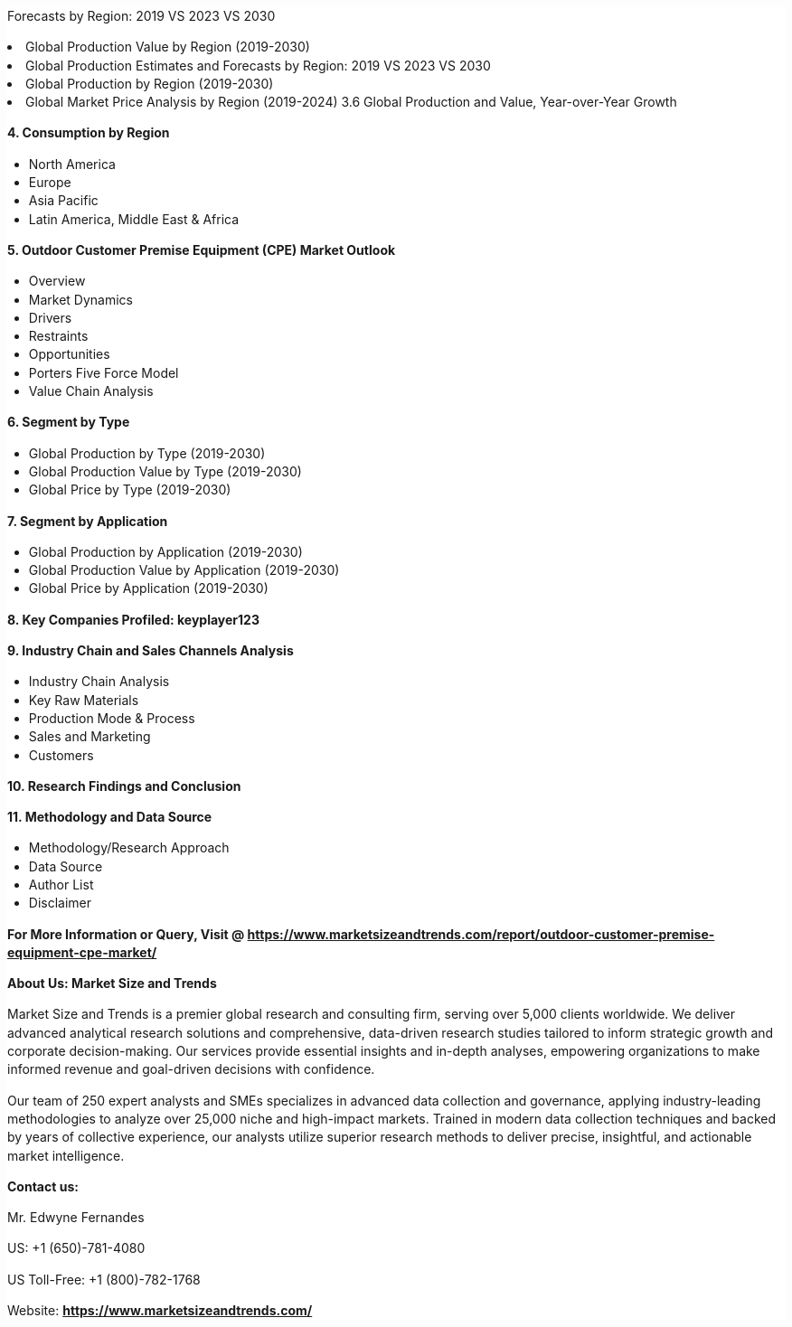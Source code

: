 Forecasts by Region: 2019 VS 2023 VS 2030</li><li>Global Production Value by Region (2019-2030)</li><li>Global Production Estimates and Forecasts by Region: 2019 VS 2023 VS 2030</li><li>Global Production by Region (2019-2030)</li><li>Global Market Price Analysis by Region (2019-2024) 3.6 Global Production and Value, Year-over-Year Growth</li></ul><p><strong>4. Consumption by Region</strong></p><ul><li>North America</li><li>Europe</li><li>Asia Pacific</li><li>Latin America, Middle East &amp; Africa</li></ul><p><strong>5. Outdoor Customer Premise Equipment (CPE) Market Outlook</strong></p><ul><li>Overview</li><li>Market Dynamics</li><li>Drivers</li><li>Restraints</li><li>Opportunities</li><li>Porters Five Force Model</li><li>Value Chain Analysis&nbsp;</li></ul><p><strong>6. Segment by Type</strong></p><ul><li>Global Production by Type (2019-2030)</li><li>Global Production Value by Type (2019-2030)</li><li>Global Price by Type (2019-2030)</li></ul><p><strong>7. Segment by Application</strong></p><ul><li>Global Production by Application (2019-2030)</li><li>Global Production Value by Application (2019-2030)</li><li>Global Price by Application (2019-2030)</li></ul><p><strong>8. Key Companies Profiled: keyplayer123</strong></p><p><strong>9. Industry Chain and Sales Channels Analysis</strong></p><ul><li>Industry Chain Analysis</li><li>Key Raw Materials</li><li>Production Mode &amp; Process</li><li>Sales and Marketing</li><li>Customers</li></ul><p><strong>10. Research Findings and Conclusion</strong></p><p><strong>11. Methodology and Data Source</strong></p><ul><li>Methodology/Research Approach</li><li>Data Source</li><li>Author List</li><li>Disclaimer</li></ul></p><p><strong>For More Information or Query, Visit @ <a href="https://www.marketsizeandtrends.com/report/outdoor-customer-premise-equipment-cpe-market/">https://www.marketsizeandtrends.com/report/outdoor-customer-premise-equipment-cpe-market/</a></strong></p><p><strong>About Us: Market Size and Trends</strong></p><p>Market Size and Trends is a premier global research and consulting firm, serving over 5,000 clients worldwide. We deliver advanced analytical research solutions and comprehensive, data-driven research studies tailored to inform strategic growth and corporate decision-making. Our services provide essential insights and in-depth analyses, empowering organizations to make informed revenue and goal-driven decisions with confidence.</p><p>Our team of 250 expert analysts and SMEs specializes in advanced data collection and governance, applying industry-leading methodologies to analyze over 25,000 niche and high-impact markets. Trained in modern data collection techniques and backed by years of collective experience, our analysts utilize superior research methods to deliver precise, insightful, and actionable market intelligence.</p><p><strong>Contact us:</strong></p><p>Mr. Edwyne Fernandes</p><p>US: +1 (650)-781-4080</p><p>US Toll-Free: +1 (800)-782-1768</p><p>Website: <strong><a href="https://www.marketsizeandtrends.com/">https://www.marketsizeandtrends.com/</a></strong></p>
